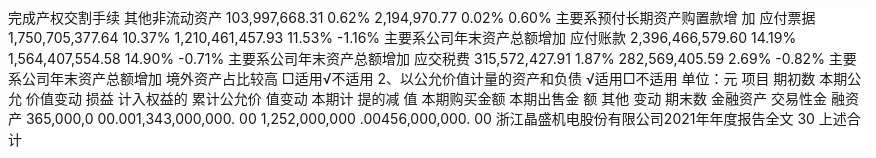 完成产权交割手续
其他非流动资产
103,997,668.31
0.62%
2,194,970.77
0.02%
0.60%
主要系预付长期资产购置款增
加
应付票据
1,750,705,377.64
10.37%
1,210,461,457.93
11.53%
-1.16%
主要系公司年末资产总额增加
应付账款
2,396,466,579.60
14.19%
1,564,407,554.58
14.90%
-0.71%
主要系公司年末资产总额增加
应交税费
315,572,427.91
1.87%
282,569,405.59
2.69%
-0.82%
主要系公司年末资产总额增加
境外资产占比较高
□适用√不适用
2、以公允价值计量的资产和负债
√适用□不适用
单位：元
项目
期初数
本期公允
价值变动
损益
计入权益的
累计公允价
值变动
本期计
提的减
值
本期购买金额
本期出售金
额
其他
变动
期末数
金融资产
交易性金
融资产
365,000,0
00.001,343,000,000.
00
1,252,000,000
.00456,000,000.
00
浙江晶盛机电股份有限公司2021年年度报告全文
30
上述合计